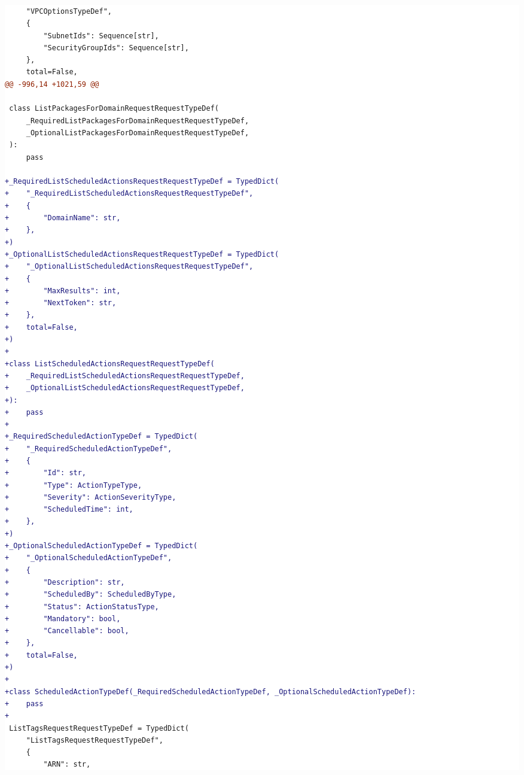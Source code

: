 ```diff
     "VPCOptionsTypeDef",
     {
         "SubnetIds": Sequence[str],
         "SecurityGroupIds": Sequence[str],
     },
     total=False,
@@ -996,14 +1021,59 @@
 
 class ListPackagesForDomainRequestRequestTypeDef(
     _RequiredListPackagesForDomainRequestRequestTypeDef,
     _OptionalListPackagesForDomainRequestRequestTypeDef,
 ):
     pass
 
+_RequiredListScheduledActionsRequestRequestTypeDef = TypedDict(
+    "_RequiredListScheduledActionsRequestRequestTypeDef",
+    {
+        "DomainName": str,
+    },
+)
+_OptionalListScheduledActionsRequestRequestTypeDef = TypedDict(
+    "_OptionalListScheduledActionsRequestRequestTypeDef",
+    {
+        "MaxResults": int,
+        "NextToken": str,
+    },
+    total=False,
+)
+
+class ListScheduledActionsRequestRequestTypeDef(
+    _RequiredListScheduledActionsRequestRequestTypeDef,
+    _OptionalListScheduledActionsRequestRequestTypeDef,
+):
+    pass
+
+_RequiredScheduledActionTypeDef = TypedDict(
+    "_RequiredScheduledActionTypeDef",
+    {
+        "Id": str,
+        "Type": ActionTypeType,
+        "Severity": ActionSeverityType,
+        "ScheduledTime": int,
+    },
+)
+_OptionalScheduledActionTypeDef = TypedDict(
+    "_OptionalScheduledActionTypeDef",
+    {
+        "Description": str,
+        "ScheduledBy": ScheduledByType,
+        "Status": ActionStatusType,
+        "Mandatory": bool,
+        "Cancellable": bool,
+    },
+    total=False,
+)
+
+class ScheduledActionTypeDef(_RequiredScheduledActionTypeDef, _OptionalScheduledActionTypeDef):
+    pass
+
 ListTagsRequestRequestTypeDef = TypedDict(
     "ListTagsRequestRequestTypeDef",
     {
         "ARN": str,
```